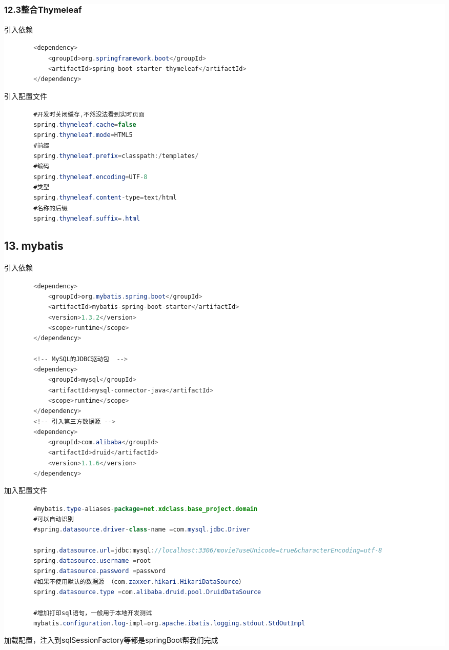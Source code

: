 
### 12.3整合Thymeleaf
引入依赖
```java
		<dependency>
		   	<groupId>org.springframework.boot</groupId>
		   	<artifactId>spring-boot-starter-thymeleaf</artifactId>
		</dependency>
```
引入配置文件
```java
		#开发时关闭缓存,不然没法看到实时页面
		spring.thymeleaf.cache=false
		spring.thymeleaf.mode=HTML5
		#前缀
		spring.thymeleaf.prefix=classpath:/templates/
		#编码
		spring.thymeleaf.encoding=UTF-8
		#类型
		spring.thymeleaf.content-type=text/html
		#名称的后缀
		spring.thymeleaf.suffix=.html
```

## 13. mybatis
引入依赖
```java
		<dependency>
			<groupId>org.mybatis.spring.boot</groupId>
			<artifactId>mybatis-spring-boot-starter</artifactId>
			<version>1.3.2</version>
			<scope>runtime</scope>			    
		</dependency>

		<!-- MySQL的JDBC驱动包	-->	
		<dependency>
			<groupId>mysql</groupId>
			<artifactId>mysql-connector-java</artifactId>
			<scope>runtime</scope>
		</dependency> 
		<!-- 引入第三方数据源 -->		
		<dependency>
			<groupId>com.alibaba</groupId>
			<artifactId>druid</artifactId>
			<version>1.1.6</version>
		</dependency>
```
加入配置文件
```java
		#mybatis.type-aliases-package=net.xdclass.base_project.domain
		#可以自动识别
		#spring.datasource.driver-class-name =com.mysql.jdbc.Driver

		spring.datasource.url=jdbc:mysql://localhost:3306/movie?useUnicode=true&characterEncoding=utf-8
		spring.datasource.username =root
		spring.datasource.password =password
		#如果不使用默认的数据源 （com.zaxxer.hikari.HikariDataSource）
		spring.datasource.type =com.alibaba.druid.pool.DruidDataSource

		#增加打印sql语句，一般用于本地开发测试
		mybatis.configuration.log-impl=org.apache.ibatis.logging.stdout.StdOutImpl
```
加载配置，注入到sqlSessionFactory等都是springBoot帮我们完成
